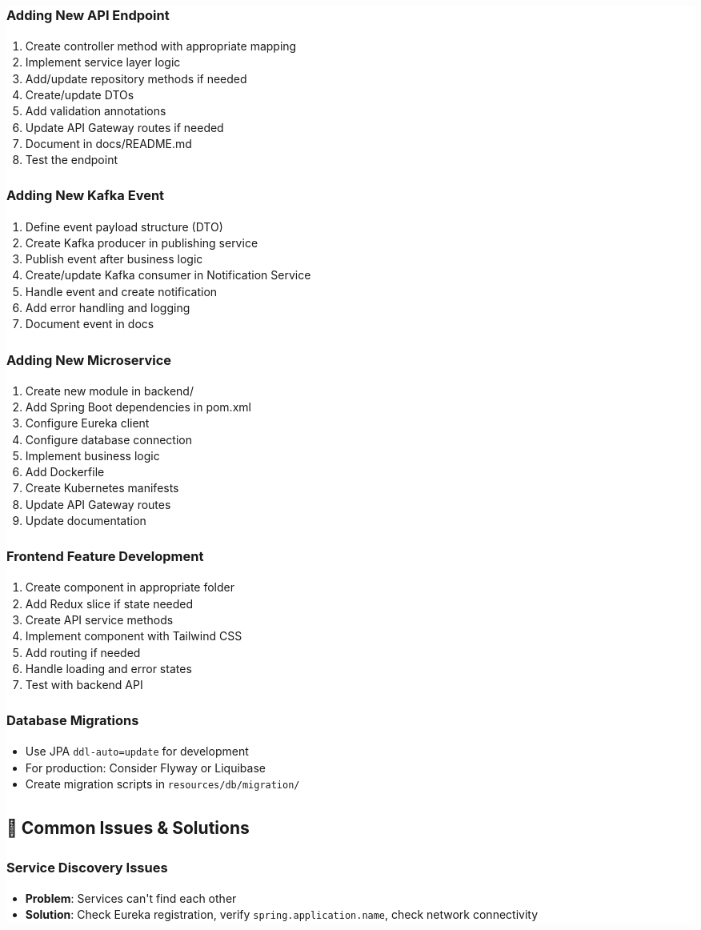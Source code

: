 ### Adding New API Endpoint
1. Create controller method with appropriate mapping
2. Implement service layer logic
3. Add/update repository methods if needed
4. Create/update DTOs
5. Add validation annotations
6. Update API Gateway routes if needed
7. Document in docs/README.md
8. Test the endpoint

### Adding New Kafka Event
1. Define event payload structure (DTO)
2. Create Kafka producer in publishing service
3. Publish event after business logic
4. Create/update Kafka consumer in Notification Service
5. Handle event and create notification
6. Add error handling and logging
7. Document event in docs

### Adding New Microservice
1. Create new module in backend/
2. Add Spring Boot dependencies in pom.xml
3. Configure Eureka client
4. Configure database connection
5. Implement business logic
6. Add Dockerfile
7. Create Kubernetes manifests
8. Update API Gateway routes
9. Update documentation

### Frontend Feature Development
1. Create component in appropriate folder
2. Add Redux slice if state needed
3. Create API service methods
4. Implement component with Tailwind CSS
5. Add routing if needed
6. Handle loading and error states
7. Test with backend API

### Database Migrations
- Use JPA `ddl-auto=update` for development
- For production: Consider Flyway or Liquibase
- Create migration scripts in `resources/db/migration/`

## 🐛 Common Issues & Solutions

### Service Discovery Issues
- **Problem**: Services can't find each other
- **Solution**: Check Eureka registration, verify `spring.application.name`, check network connectivity
